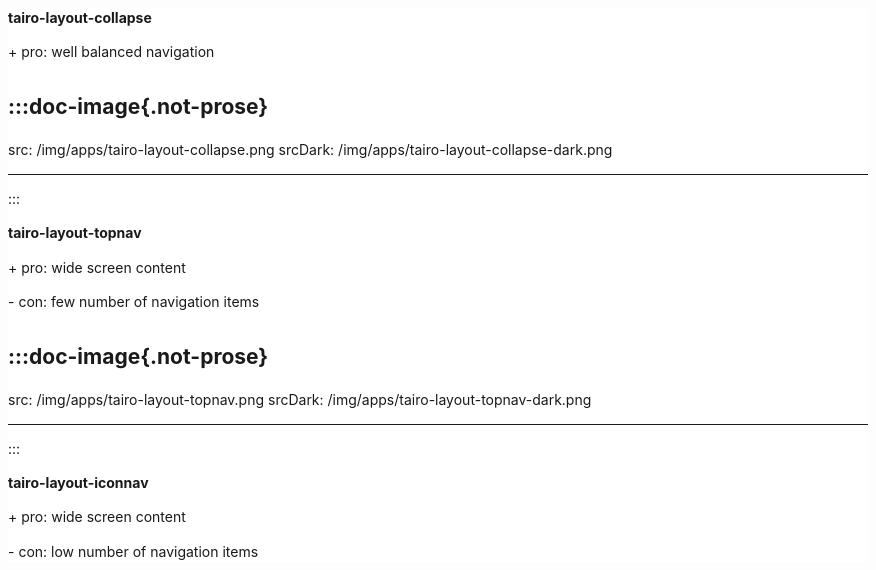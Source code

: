 <tr>
<td class="align-top w-1/3">
<strong>tairo-layout-collapse</strong>

\+ pro:
well balanced navigation

</td>
<td class="align-top">

## :::doc-image{.not-prose}

src: /img/apps/tairo-layout-collapse.png
srcDark: /img/apps/tairo-layout-collapse-dark.png

---

:::

</td>
</tr>

<tr>
<td class="align-top w-1/3">
<strong>tairo-layout-topnav</strong>

\+ pro:
wide screen content

\- con:
few number of navigation items

</td>
<td class="align-top">

## :::doc-image{.not-prose}

src: /img/apps/tairo-layout-topnav.png
srcDark: /img/apps/tairo-layout-topnav-dark.png

---

:::

</td>
</tr>

<tr>
<td class="align-top w-1/3">
<strong>tairo-layout-iconnav</strong>

\+ pro:
wide screen content

\- con:
low number of navigation items
